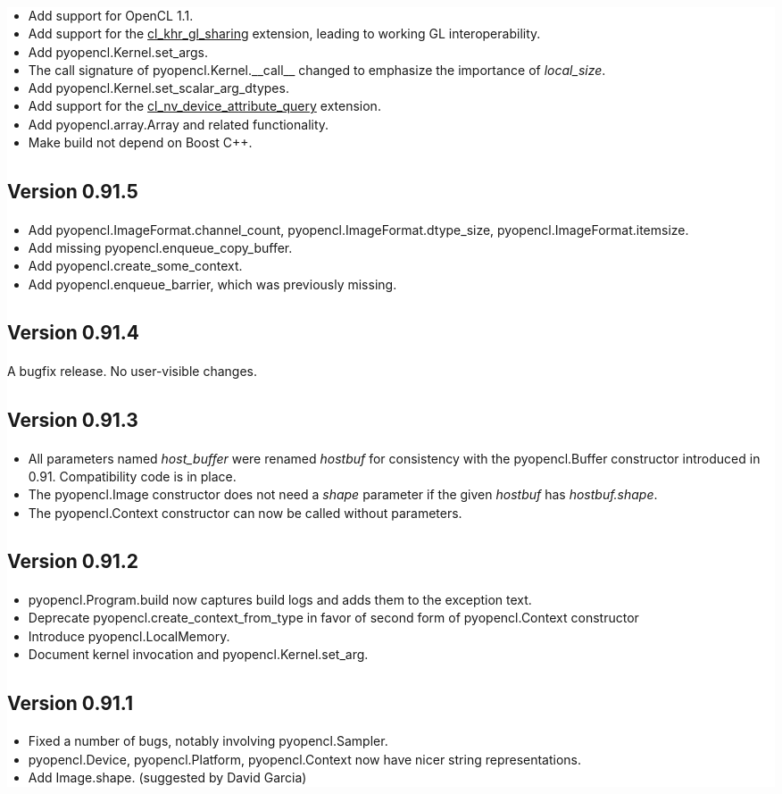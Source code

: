 -   Add support for OpenCL 1.1.
-   Add support for the
    [cl\_khr\_gl\_sharing](ghttp://www.khronos.org/registry/cl/extensions/khr/cl_khr_gl_sharing.txt)
    extension, leading to working GL interoperability.
-   Add pyopencl.Kernel.set\_args.
-   The call signature of pyopencl.Kernel.\_\_call\_\_ changed to
    emphasize the importance of *local\_size*.
-   Add pyopencl.Kernel.set\_scalar\_arg\_dtypes.
-   Add support for the
    [cl\_nv\_device\_attribute\_query](http://www.khronos.org/registry/cl/extensions/khr/cl_nv_device_attribute_query.txt)
    extension.
-   Add pyopencl.array.Array and related functionality.
-   Make build not depend on Boost C++.

Version 0.91.5
--------------

-   Add pyopencl.ImageFormat.channel\_count,
    pyopencl.ImageFormat.dtype\_size, pyopencl.ImageFormat.itemsize.
-   Add missing pyopencl.enqueue\_copy\_buffer.
-   Add pyopencl.create\_some\_context.
-   Add pyopencl.enqueue\_barrier, which was previously missing.

Version 0.91.4
--------------

A bugfix release. No user-visible changes.

Version 0.91.3
--------------

-   All parameters named *host\_buffer* were renamed *hostbuf* for
    consistency with the pyopencl.Buffer constructor introduced in 0.91.
    Compatibility code is in place.
-   The pyopencl.Image constructor does not need a *shape* parameter if
    the given *hostbuf* has *hostbuf.shape*.
-   The pyopencl.Context constructor can now be called without
    parameters.

Version 0.91.2
--------------

-   pyopencl.Program.build now captures build logs and adds them to the
    exception text.
-   Deprecate pyopencl.create\_context\_from\_type in favor of second
    form of pyopencl.Context constructor
-   Introduce pyopencl.LocalMemory.
-   Document kernel invocation and pyopencl.Kernel.set\_arg.

Version 0.91.1
--------------

-   Fixed a number of bugs, notably involving pyopencl.Sampler.
-   pyopencl.Device, pyopencl.Platform, pyopencl.Context now have nicer
    string representations.
-   Add Image.shape. (suggested by David Garcia)
